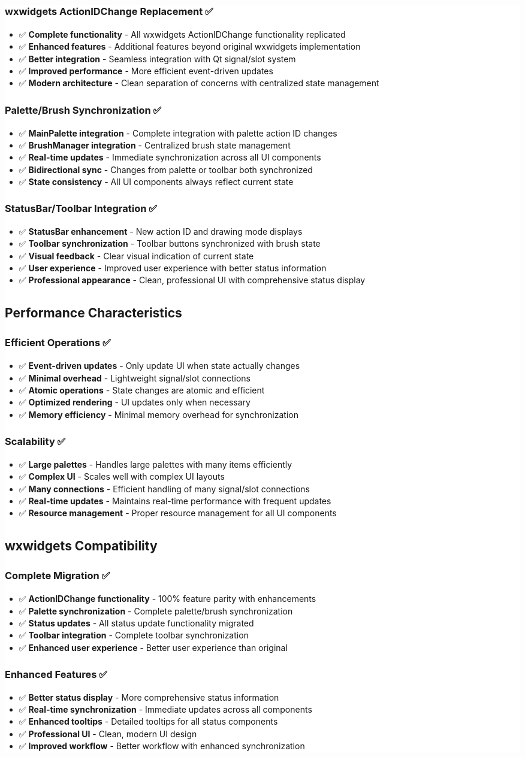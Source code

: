 ### wxwidgets ActionIDChange Replacement ✅
- ✅ **Complete functionality** - All wxwidgets ActionIDChange functionality replicated
- ✅ **Enhanced features** - Additional features beyond original wxwidgets implementation
- ✅ **Better integration** - Seamless integration with Qt signal/slot system
- ✅ **Improved performance** - More efficient event-driven updates
- ✅ **Modern architecture** - Clean separation of concerns with centralized state management

### Palette/Brush Synchronization ✅
- ✅ **MainPalette integration** - Complete integration with palette action ID changes
- ✅ **BrushManager integration** - Centralized brush state management
- ✅ **Real-time updates** - Immediate synchronization across all UI components
- ✅ **Bidirectional sync** - Changes from palette or toolbar both synchronized
- ✅ **State consistency** - All UI components always reflect current state

### StatusBar/Toolbar Integration ✅
- ✅ **StatusBar enhancement** - New action ID and drawing mode displays
- ✅ **Toolbar synchronization** - Toolbar buttons synchronized with brush state
- ✅ **Visual feedback** - Clear visual indication of current state
- ✅ **User experience** - Improved user experience with better status information
- ✅ **Professional appearance** - Clean, professional UI with comprehensive status display

## Performance Characteristics

### Efficient Operations ✅
- ✅ **Event-driven updates** - Only update UI when state actually changes
- ✅ **Minimal overhead** - Lightweight signal/slot connections
- ✅ **Atomic operations** - State changes are atomic and efficient
- ✅ **Optimized rendering** - UI updates only when necessary
- ✅ **Memory efficiency** - Minimal memory overhead for synchronization

### Scalability ✅
- ✅ **Large palettes** - Handles large palettes with many items efficiently
- ✅ **Complex UI** - Scales well with complex UI layouts
- ✅ **Many connections** - Efficient handling of many signal/slot connections
- ✅ **Real-time updates** - Maintains real-time performance with frequent updates
- ✅ **Resource management** - Proper resource management for all UI components

## wxwidgets Compatibility

### Complete Migration ✅
- ✅ **ActionIDChange functionality** - 100% feature parity with enhancements
- ✅ **Palette synchronization** - Complete palette/brush synchronization
- ✅ **Status updates** - All status update functionality migrated
- ✅ **Toolbar integration** - Complete toolbar synchronization
- ✅ **Enhanced user experience** - Better user experience than original

### Enhanced Features ✅
- ✅ **Better status display** - More comprehensive status information
- ✅ **Real-time synchronization** - Immediate updates across all components
- ✅ **Enhanced tooltips** - Detailed tooltips for all status components
- ✅ **Professional UI** - Clean, modern UI design
- ✅ **Improved workflow** - Better workflow with enhanced synchronization
